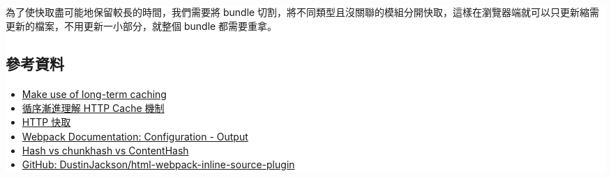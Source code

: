 為了使快取盡可能地保留較長的時間，我們需要將 bundle 切割，將不同類型且沒關聯的模組分開快取，這樣在瀏覽器端就可以只更新縮需更新的檔案，不用更新一小部分，就整個 bundle 都需要重拿。

## 參考資料

- [Make use of long-term caching](https://developers.google.com/web/fundamentals/performance/webpack/use-long-term-caching#)
- [循序漸進理解 HTTP Cache 機制](https://blog.techbridge.cc/2017/06/17/cache-introduction/)
- [HTTP 快取](https://developers.google.com/web/fundamentals/performance/optimizing-content-efficiency/http-caching?hl=zh-tw)
- [Webpack Documentation: Configuration - Output](https://v4.webpack.js.org/configuration/output/)
- [Hash vs chunkhash vs ContentHash](https://medium.com/@sahilkkrazy/hash-vs-chunkhash-vs-contenthash-e94d38a32208)
- [GitHub: DustinJackson/html-webpack-inline-source-plugin](https://github.com/DustinJackson/html-webpack-inline-source-plugin)
